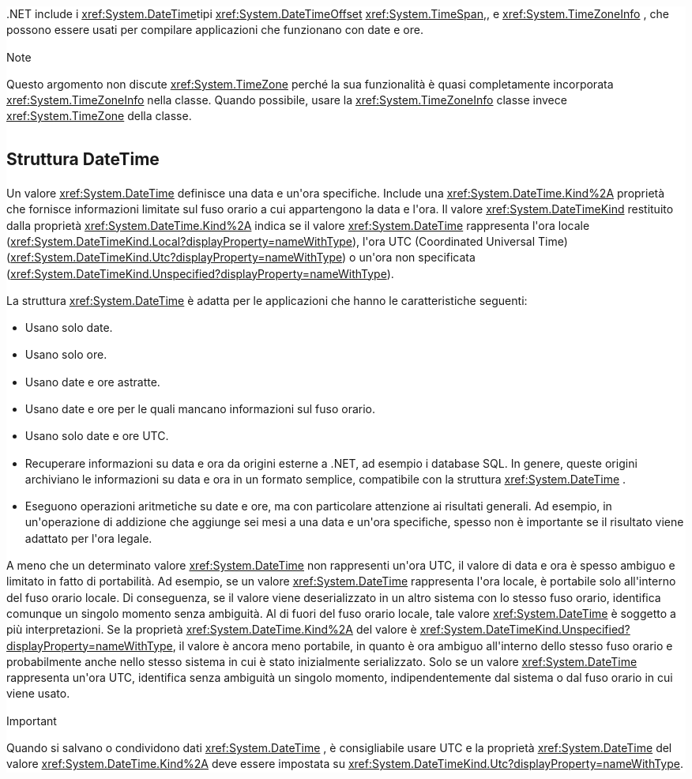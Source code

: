 .NET include i <xref:System.DateTime>tipi <xref:System.DateTimeOffset> <xref:System.TimeSpan>,, e <xref:System.TimeZoneInfo> , che possono essere usati per compilare applicazioni che funzionano con date e ore.

> [!NOTE]
> Questo argomento non discute <xref:System.TimeZone> perché la sua funzionalità è quasi completamente incorporata <xref:System.TimeZoneInfo> nella classe. Quando possibile, usare la <xref:System.TimeZoneInfo> classe invece <xref:System.TimeZone> della classe.

## <a name="the-datetime-structure"></a>Struttura DateTime

Un valore <xref:System.DateTime> definisce una data e un'ora specifiche. Include una <xref:System.DateTime.Kind%2A> proprietà che fornisce informazioni limitate sul fuso orario a cui appartengono la data e l'ora. Il valore <xref:System.DateTimeKind> restituito dalla proprietà <xref:System.DateTime.Kind%2A> indica se il valore <xref:System.DateTime> rappresenta l'ora locale (<xref:System.DateTimeKind.Local?displayProperty=nameWithType>), l'ora UTC (Coordinated Universal Time) (<xref:System.DateTimeKind.Utc?displayProperty=nameWithType>) o un'ora non specificata (<xref:System.DateTimeKind.Unspecified?displayProperty=nameWithType>).

La struttura <xref:System.DateTime> è adatta per le applicazioni che hanno le caratteristiche seguenti:

- Usano solo date.

- Usano solo ore.

- Usano date e ore astratte.

- Usano date e ore per le quali mancano informazioni sul fuso orario.

- Usano solo date e ore UTC.

- Recuperare informazioni su data e ora da origini esterne a .NET, ad esempio i database SQL. In genere, queste origini archiviano le informazioni su data e ora in un formato semplice, compatibile con la struttura <xref:System.DateTime> .

- Eseguono operazioni aritmetiche su date e ore, ma con particolare attenzione ai risultati generali. Ad esempio, in un'operazione di addizione che aggiunge sei mesi a una data e un'ora specifiche, spesso non è importante se il risultato viene adattato per l'ora legale.

A meno che un determinato valore <xref:System.DateTime> non rappresenti un'ora UTC, il valore di data e ora è spesso ambiguo e limitato in fatto di portabilità. Ad esempio, se un valore <xref:System.DateTime> rappresenta l'ora locale, è portabile solo all'interno del fuso orario locale. Di conseguenza, se il valore viene deserializzato in un altro sistema con lo stesso fuso orario, identifica comunque un singolo momento senza ambiguità. Al di fuori del fuso orario locale, tale valore <xref:System.DateTime> è soggetto a più interpretazioni. Se la proprietà <xref:System.DateTime.Kind%2A> del valore è <xref:System.DateTimeKind.Unspecified?displayProperty=nameWithType>, il valore è ancora meno portabile, in quanto è ora ambiguo all'interno dello stesso fuso orario e probabilmente anche nello stesso sistema in cui è stato inizialmente serializzato. Solo se un valore <xref:System.DateTime> rappresenta un'ora UTC, identifica senza ambiguità un singolo momento, indipendentemente dal sistema o dal fuso orario in cui viene usato.

> [!IMPORTANT]
> Quando si salvano o condividono dati <xref:System.DateTime> , è consigliabile usare UTC e la proprietà <xref:System.DateTime> del valore <xref:System.DateTime.Kind%2A> deve essere impostata su <xref:System.DateTimeKind.Utc?displayProperty=nameWithType>.
